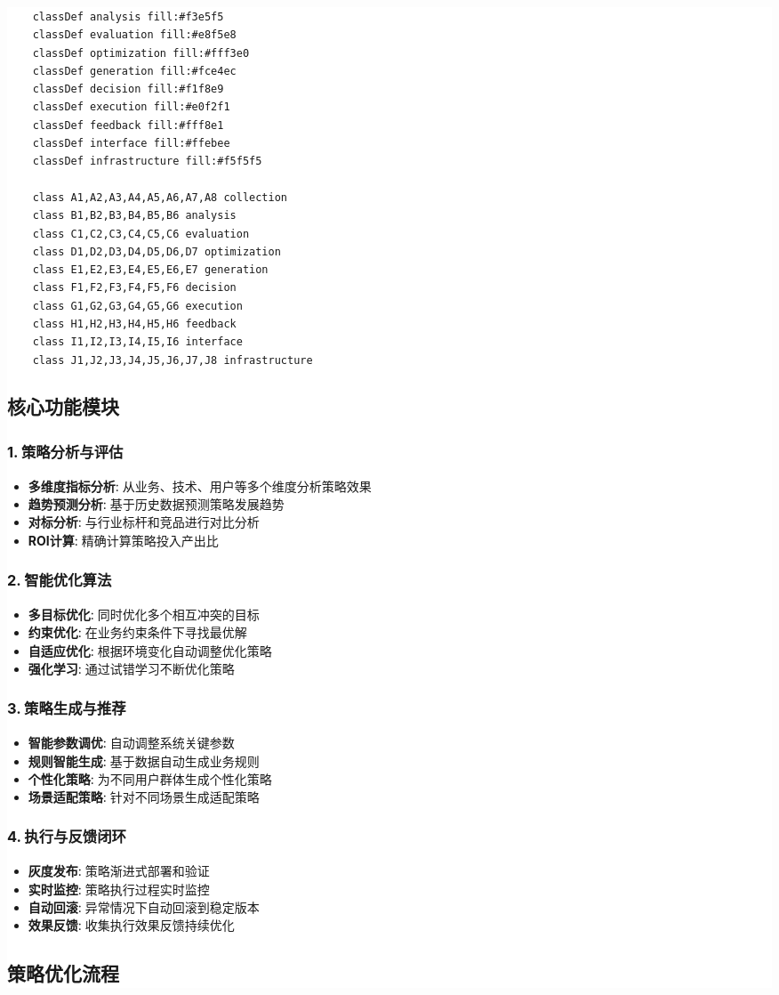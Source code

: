 ```mermaid
    classDef analysis fill:#f3e5f5
    classDef evaluation fill:#e8f5e8
    classDef optimization fill:#fff3e0
    classDef generation fill:#fce4ec
    classDef decision fill:#f1f8e9
    classDef execution fill:#e0f2f1
    classDef feedback fill:#fff8e1
    classDef interface fill:#ffebee
    classDef infrastructure fill:#f5f5f5

    class A1,A2,A3,A4,A5,A6,A7,A8 collection
    class B1,B2,B3,B4,B5,B6 analysis
    class C1,C2,C3,C4,C5,C6 evaluation
    class D1,D2,D3,D4,D5,D6,D7 optimization
    class E1,E2,E3,E4,E5,E6,E7 generation
    class F1,F2,F3,F4,F5,F6 decision
    class G1,G2,G3,G4,G5,G6 execution
    class H1,H2,H3,H4,H5,H6 feedback
    class I1,I2,I3,I4,I5,I6 interface
    class J1,J2,J3,J4,J5,J6,J7,J8 infrastructure
```

## 核心功能模块

### 1. 策略分析与评估
- **多维度指标分析**: 从业务、技术、用户等多个维度分析策略效果
- **趋势预测分析**: 基于历史数据预测策略发展趋势
- **对标分析**: 与行业标杆和竞品进行对比分析
- **ROI计算**: 精确计算策略投入产出比

### 2. 智能优化算法
- **多目标优化**: 同时优化多个相互冲突的目标
- **约束优化**: 在业务约束条件下寻找最优解
- **自适应优化**: 根据环境变化自动调整优化策略
- **强化学习**: 通过试错学习不断优化策略

### 3. 策略生成与推荐
- **智能参数调优**: 自动调整系统关键参数
- **规则智能生成**: 基于数据自动生成业务规则
- **个性化策略**: 为不同用户群体生成个性化策略
- **场景适配策略**: 针对不同场景生成适配策略

### 4. 执行与反馈闭环
- **灰度发布**: 策略渐进式部署和验证
- **实时监控**: 策略执行过程实时监控
- **自动回滚**: 异常情况下自动回滚到稳定版本
- **效果反馈**: 收集执行效果反馈持续优化

## 策略优化流程
